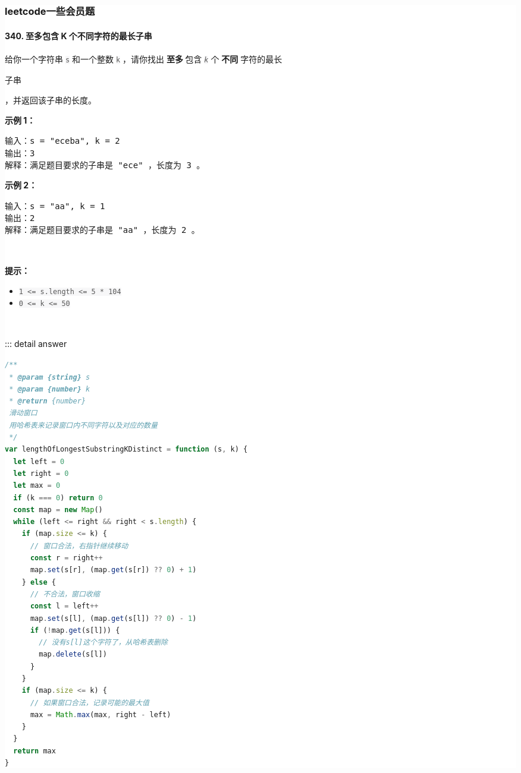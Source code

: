 ### leetcode一些会员题

#### 340. 至多包含 K 个不同字符的最长子串

<p>给你一个字符串&nbsp;<code style="color: rgba(38, 38, 38, 0.75); background-color: rgba(0, 10, 32, 0.03);">s</code>&nbsp;和一个整数&nbsp;<code style="color: rgba(38, 38, 38, 0.75); background-color: rgba(0, 10, 32, 0.03);">k</code>&nbsp;，请你找出&nbsp;<strong>至多&nbsp;</strong>包含<em>&nbsp;</em><code style="color: rgba(38, 38, 38, 0.75); background-color: rgba(0, 10, 32, 0.03);"><em>k</em></code>&nbsp;个&nbsp;<strong>不同</strong>&nbsp;字符的最长</p><p>子串</p><p>，并返回该子串的长度。&nbsp;</p><p><strong>示例 1：</strong></p><pre class="ql-syntax" spellcheck="false">输入：s = "eceba", k = 2
输出：3
解释：满足题目要求的子串是 "ece" ，长度为 3 。
</pre><p><strong>示例 2：</strong></p><pre class="ql-syntax" spellcheck="false">输入：s = "aa", k = 1
输出：2
解释：满足题目要求的子串是 "aa" ，长度为 2 。
</pre><p>&nbsp;</p><p><strong>提示：</strong></p><ul><li><code style="color: rgba(38, 38, 38, 0.75); background-color: rgba(0, 10, 32, 0.03);">1 &lt;= s.length &lt;= 5 * 104</code></li><li><code style="color: rgba(38, 38, 38, 0.75); background-color: rgba(0, 10, 32, 0.03);">0 &lt;= k &lt;= 50</code></li></ul><p><br></p>

::: detail answer

```js
/**
 * @param {string} s
 * @param {number} k
 * @return {number}
 滑动窗口
 用哈希表来记录窗口内不同字符以及对应的数量
 */
var lengthOfLongestSubstringKDistinct = function (s, k) {
  let left = 0
  let right = 0
  let max = 0
  if (k === 0) return 0
  const map = new Map()
  while (left <= right && right < s.length) {
    if (map.size <= k) {
      // 窗口合法，右指针继续移动
      const r = right++
      map.set(s[r], (map.get(s[r]) ?? 0) + 1)
    } else {
      // 不合法，窗口收缩
      const l = left++
      map.set(s[l], (map.get(s[l]) ?? 0) - 1)
      if (!map.get(s[l])) {
        // 没有s[l]这个字符了，从哈希表删除
        map.delete(s[l])
      }
    }
    if (map.size <= k) {
      // 如果窗口合法，记录可能的最大值
      max = Math.max(max, right - left)
    }
  }
  return max
}
```
